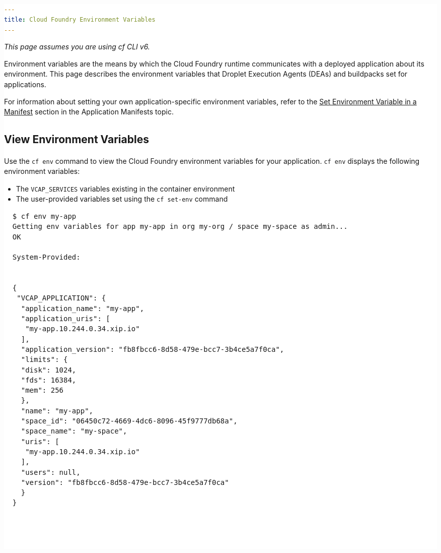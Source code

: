 ```yaml
---
title: Cloud Foundry Environment Variables
---
```


_This page assumes you are using cf CLI v6._

Environment variables are the means by which the Cloud Foundry runtime
communicates with a deployed application about its environment.
This page describes the environment variables that Droplet Execution Agents
(DEAs) and buildpacks set for applications.

For information about setting your own application-specific environment
variables, refer to the [Set Environment Variable in a Manifest](./manifest.html#env-block) section in
the Application Manifests topic.

## <a id='view-env'></a>View Environment Variables ##

Use the `cf env` command to view the Cloud Foundry environment variables for your application. `cf env` displays the following environment variables:

* The `VCAP_SERVICES` variables existing in the container environment
* The user-provided variables set using the `cf set-env` command

<pre class="terminal">
  $ cf env my-app
  Getting env variables for app my-app in org my-org / space my-space as admin...
  OK
  
  System-Provided:
  
  
  {
   "VCAP_APPLICATION": {
    "application_name": "my-app",
    "application_uris": [
     "my-app.10.244.0.34.xip.io"
    ],
    "application_version": "fb8fbcc6-8d58-479e-bcc7-3b4ce5a7f0ca",
    "limits": {
    "disk": 1024,
    "fds": 16384,
    "mem": 256
    },
    "name": "my-app",
    "space_id": "06450c72-4669-4dc6-8096-45f9777db68a",
    "space_name": "my-space",
    "uris": [
     "my-app.10.244.0.34.xip.io"
    ],
    "users": null,
    "version": "fb8fbcc6-8d58-479e-bcc7-3b4ce5a7f0ca"
    }
  }
  